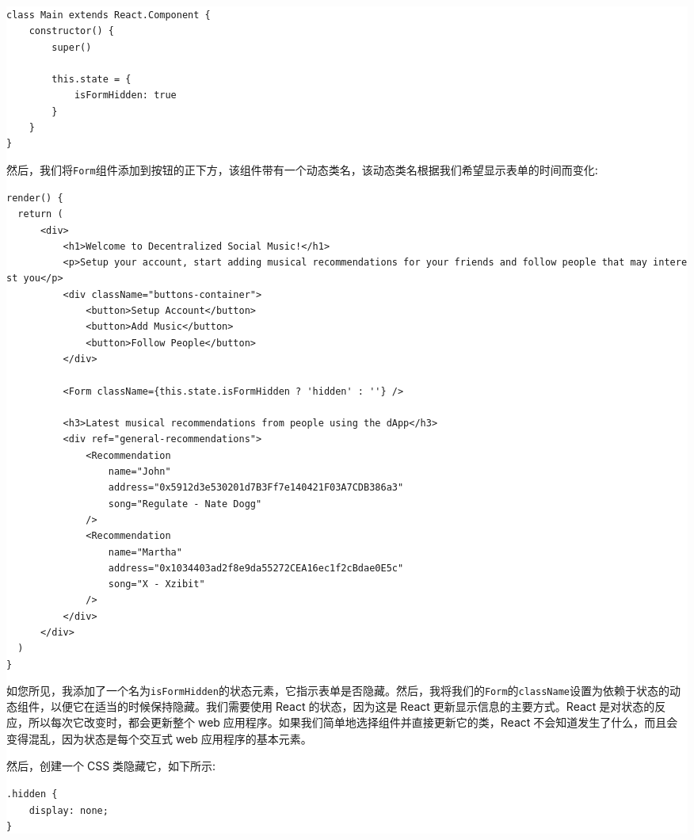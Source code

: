 ```
class Main extends React.Component {
    constructor() {
        super()

        this.state = {
            isFormHidden: true
        }
    }
}
```

然后，我们将`Form`组件添加到按钮的正下方，该组件带有一个动态类名，该动态类名根据我们希望显示表单的时间而变化:

```
render() {
  return (
      <div>
          <h1>Welcome to Decentralized Social Music!</h1>
          <p>Setup your account, start adding musical recommendations for your friends and follow people that may interest you</p>
          <div className="buttons-container">
              <button>Setup Account</button>
              <button>Add Music</button>
              <button>Follow People</button>
          </div>

          <Form className={this.state.isFormHidden ? 'hidden' : ''} />

          <h3>Latest musical recommendations from people using the dApp</h3>
          <div ref="general-recommendations">
              <Recommendation
                  name="John"
                  address="0x5912d3e530201d7B3Ff7e140421F03A7CDB386a3"
                  song="Regulate - Nate Dogg"
              />
              <Recommendation
                  name="Martha"
                  address="0x1034403ad2f8e9da55272CEA16ec1f2cBdae0E5c"
                  song="X - Xzibit"
              />
          </div>
      </div>
  )
}
```

如您所见，我添加了一个名为`isFormHidden`的状态元素，它指示表单是否隐藏。然后，我将我们的`Form`的`className`设置为依赖于状态的动态组件，以便它在适当的时候保持隐藏。我们需要使用 React 的状态，因为这是 React 更新显示信息的主要方式。React 是对状态的反应，所以每次它改变时，都会更新整个 web 应用程序。如果我们简单地选择组件并直接更新它的类，React 不会知道发生了什么，而且会变得混乱，因为状态是每个交互式 web 应用程序的基本元素。

然后，创建一个 CSS 类隐藏它，如下所示:

```
.hidden {
    display: none;
}
```
